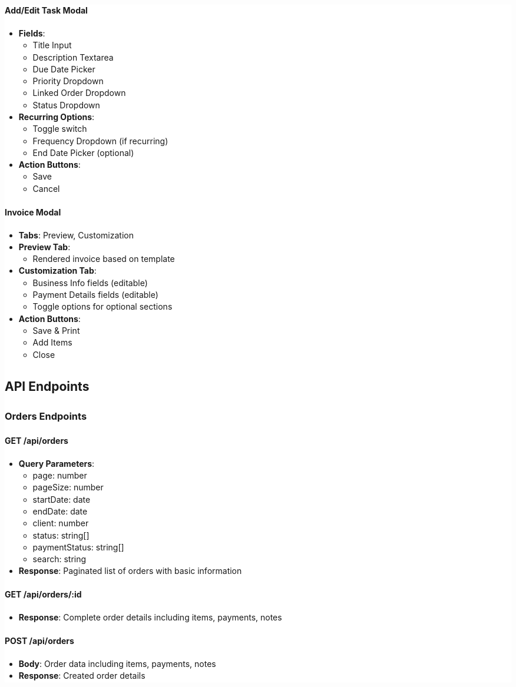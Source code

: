 #### Add/Edit Task Modal
- **Fields**:
  - Title Input
  - Description Textarea
  - Due Date Picker
  - Priority Dropdown
  - Linked Order Dropdown
  - Status Dropdown
- **Recurring Options**:
  - Toggle switch
  - Frequency Dropdown (if recurring)
  - End Date Picker (optional)
- **Action Buttons**:
  - Save
  - Cancel

#### Invoice Modal
- **Tabs**: Preview, Customization
- **Preview Tab**:
  - Rendered invoice based on template
- **Customization Tab**:
  - Business Info fields (editable)
  - Payment Details fields (editable)
  - Toggle options for optional sections
- **Action Buttons**:
  - Save & Print
  - Add Items
  - Close

## API Endpoints

### Orders Endpoints

#### GET /api/orders
- **Query Parameters**:
  - page: number
  - pageSize: number
  - startDate: date
  - endDate: date
  - client: number
  - status: string[]
  - paymentStatus: string[]
  - search: string
- **Response**: Paginated list of orders with basic information

#### GET /api/orders/:id
- **Response**: Complete order details including items, payments, notes

#### POST /api/orders
- **Body**: Order data including items, payments, notes
- **Response**: Created order details
